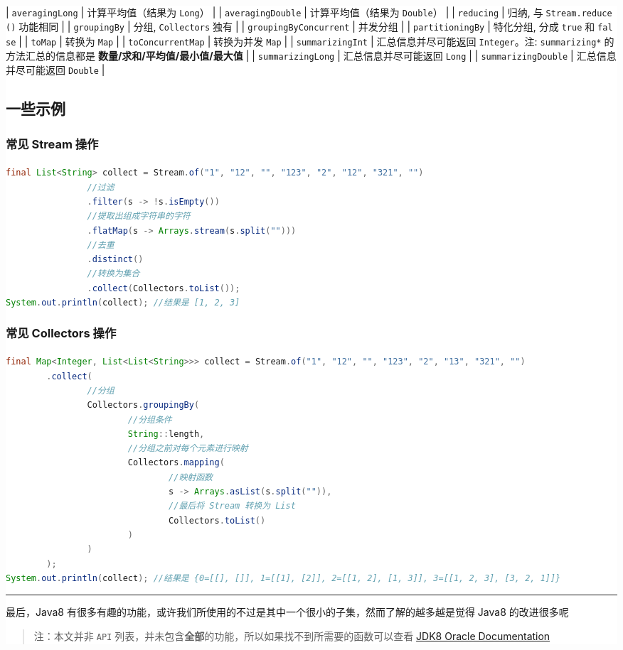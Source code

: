 | `averagingLong`        | 计算平均值（结果为 `Long`）                                                                                |
| `averagingDouble`      | 计算平均值（结果为 `Double`）                                                                              |
| `reducing`             | 归纳, 与 `Stream.reduce()` 功能相同                                                                        |
| `groupingBy`           | 分组, `Collectors` 独有                                                                                    |
| `groupingByConcurrent` | 并发分组                                                                                                   |
| `partitioningBy`       | 特化分组, 分成 `true` 和 `false`                                                                           |
| `toMap`                | 转换为 `Map`                                                                                               |
| `toConcurrentMap`      | 转换为并发 `Map`                                                                                           |
| `summarizingInt`       | 汇总信息并尽可能返回 `Integer`。注: `summarizing*` 的方法汇总的信息都是 **数量/求和/平均值/最小值/最大值** |
| `summarizingLong`      | 汇总信息并尽可能返回 `Long`                                                                                |
| `summarizingDouble`    | 汇总信息并尽可能返回 `Double`                                                                              |

## 一些示例

### 常见 Stream 操作

```java
final List<String> collect = Stream.of("1", "12", "", "123", "2", "12", "321", "")
                //过滤
                .filter(s -> !s.isEmpty())
                //提取出组成字符串的字符
                .flatMap(s -> Arrays.stream(s.split("")))
                //去重
                .distinct()
                //转换为集合
                .collect(Collectors.toList());
System.out.println(collect); //结果是 [1, 2, 3]
```

### 常见 Collectors 操作

```java
final Map<Integer, List<List<String>>> collect = Stream.of("1", "12", "", "123", "2", "13", "321", "")
        .collect(
                //分组
                Collectors.groupingBy(
                        //分组条件
                        String::length,
                        //分组之前对每个元素进行映射
                        Collectors.mapping(
                                //映射函数
                                s -> Arrays.asList(s.split("")),
                                //最后将 Stream 转换为 List
                                Collectors.toList()
                        )
                )
        );
System.out.println(collect); //结果是 {0=[[], []], 1=[[1], [2]], 2=[[1, 2], [1, 3]], 3=[[1, 2, 3], [3, 2, 1]]}
```

---

最后，Java8 有很多有趣的功能，或许我们所使用的不过是其中一个很小的子集，然而了解的越多越是觉得 Java8 的改进很多呢

> 注：本文并非 `API` 列表，并未包含**全部**的功能，所以如果找不到所需要的函数可以查看 [JDK8 Oracle Documentation](https://docs.oracle.com/javase/8/)
